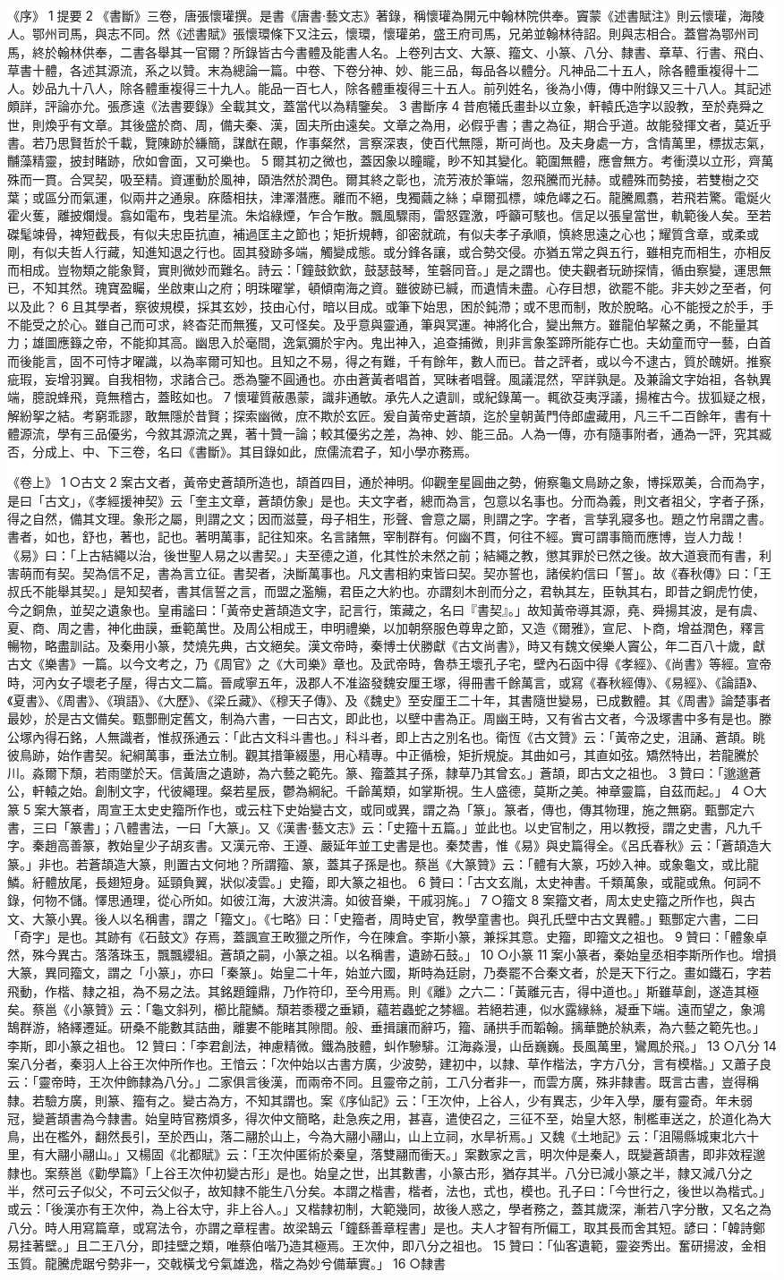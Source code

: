 《序》
1 	提要
2 	《書斷》三卷，唐張懷瓘撰。是書《唐書·藝文志》著錄，稱懷瓘為開元中翰林院供奉。竇蒙《述書賦注》則云懷瓘，海陵人。鄂州司馬，與志不同。然《述書賦》張懷環條下又注云，懷環，懷瓘弟，盛王府司馬，兄弟並翰林待詔。則與志相合。蓋嘗為鄂州司馬，終於翰林供奉，二書各舉其一官爾？所錄皆古今書體及能書人名。上卷列古文、大篆、籀文、小篆、八分、隸書、章草、行書、飛白、草書十體，各述其源流，系之以贊。末為總論一篇。中卷、下卷分神、妙、能三品，每品各以體分。凡神品二十五人，除各體重複得十二人。妙品九十八人，除各體重複得三十九人。能品一百七人，除各體重複得三十五人。前列姓名，後為小傳，傳中附錄又三十八人。其記述頗詳，評論亦允。張彥遠《法書要錄》全載其文，蓋當代以為精鑒矣。
3 	書斷序
4 	昔庖犧氏畫卦以立象，軒轅氏造字以設教，至於堯舜之世，則煥乎有文章。其後盛於商、周，備夫秦、漢，固夫所由遠矣。文章之為用，必假乎書；書之為征，期合乎道。故能發揮文者，莫近乎書。若乃思賢哲於千載，覽陳跡於縑簡，謀猷在覿，作事粲然，言察深衷，使百代無隱，斯可尚也。及夫身處一方，含情萬里，標拔志氣，黼藻精靈，披封睹跡，欣如會面，又可樂也。
5 	爾其初之微也，蓋因象以瞳矓，眇不知其變化。範圍無體，應會無方。考衝漠以立形，齊萬殊而一貫。合冥契，吸至精。資運動於風神，頤浩然於潤色。爾其終之彰也，流芳液於筆端，忽飛騰而光赫。或體殊而勢接，若雙樹之交葉；或區分而氣運，似兩井之通泉。庥蔭相扶，津澤潛應。離而不絕，曳獨繭之絲；卓爾孤標，竦危嶧之石。龍騰鳳翥，若飛若驚。電烻火霍火蒦，離披爛熳。翕如電布，曳若星流。朱焰綠煙，乍合乍散。飄風驟雨，雷怒霆激，呼籲可駭也。信足以張皇當世，軌範後人矣。至若磔髦竦骨，裨短截長，有似夫忠臣抗直，補過匡主之節也；矩折規轉，卻密就疏，有似夫孝子承順，慎終思遠之心也；耀質含章，或柔或剛，有似夫哲人行藏，知進知退之行也。固其發跡多端，觸變成態。或分鋒各讓，或合勢交侵。亦猶五常之與五行，雖相克而相生，亦相反而相成。豈物類之能象賢，實則微妙而難名。詩云：「鐘鼓欽欽，鼓瑟鼓琴，笙磬同音。」是之謂也。使夫觀者玩跡探情，循由察變，運思無已，不知其然。瑰寶盈矚，坐啟東山之府；明珠曜掌，頓傾南海之資。雖彼跡已緘，而遺情未盡。心存目想，欲罷不能。非夫妙之至者，何以及此？
6 	且其學者，察彼規模，採其玄妙，技由心付，暗以目成。或筆下始思，困於鈍滯；或不思而制，敗於脫略。心不能授之於手，手不能受之於心。雖自己而可求，終杳茫而無獲，又可怪矣。及乎意與靈通，筆與冥運。神將化合，變出無方。雖龍伯挈鰲之勇，不能量其力；雄圖應籙之帝，不能抑其高。幽思入於毫間，逸氣彌於宇內。鬼出神入，追查捕微，則非言象筌蹄所能存亡也。夫幼童而守一藝，白首而後能言，固不可恃才曜識，以為率爾可知也。且知之不易，得之有難，千有餘年，數人而已。昔之評者，或以今不逮古，質於醜妍。推察疵瑕，妄增羽翼。自我相物，求諸合己。悉為鑒不圓通也。亦由蒼黃者唱首，冥昧者唱聲。風議混然，罕詳孰是。及兼論文字始祖，各執異端，臆說蜂飛，竟無稽古，蓋眩如也。
7 	懷瓘質蔽愚蒙，識非通敏。承先人之遺訓，或紀錄萬一。輒欲芟夷浮議，揚榷古今。拔狐疑之根，解紛挐之結。考窮乖謬，敢無隱於昔賢；探索幽微，庶不欺於玄匠。爰自黃帝史蒼頡，迄於皇朝黃門侍郎盧藏用，凡三千二百餘年，書有十體源流，學有三品優劣，今敘其源流之異，著十贊一論；較其優劣之差，為神、妙、能三品。人為一傳，亦有隨事附者，通為一評，究其臧否，分成上、中、下三卷，名曰《書斷》。其目錄如此，庶儒流君子，知小學亦務焉。

《卷上》
1 	○古文
2 	案古文者，黃帝史蒼頡所造也，頡首四目，通於神明。仰觀奎星圓曲之勢，俯察龜文鳥跡之象，博採眾美，合而為字，是曰「古文」，《孝經援神契》云「奎主文章，蒼頡仿象」是也。夫文字者，總而為言，包意以名事也。分而為義，則文者祖父，字者子孫，得之自然，備其文理。象形之屬，則謂之文；因而滋蔓，母子相生，形聲、會意之屬，則謂之字。字者，言孳乳寢多也。題之竹帛謂之書。書者，如也，舒也，著也，記也。著明萬事，記往知來。名言諸無，宰制群有。何幽不貫，何往不經。實可謂事簡而應博，豈人力哉！《易》曰：「上古結繩以治，後世聖人易之以書契。」夫至德之道，化其性於未然之前；結繩之教，懲其罪於已然之後。故大道衰而有書，利害萌而有契。契為信不足，書為言立征。書契者，決斷萬事也。凡文書相約束皆曰契。契亦誓也，諸侯約信曰「誓」。故《春秋傳》曰：「王叔氏不能舉其契。」是知契者，書其信誓之言，而盟之濫觴，君臣之大約也。亦謂刻木剖而分之，君執其左，臣執其右，即昔之銅虎竹使，今之銅魚，並契之遺象也。皇甫謐曰：「黃帝史蒼頡造文字，記言行，策藏之，名曰『書契』。」故知黃帝導其源，堯、舜揚其波，是有虞、夏、商、周之書，神化曲謨，垂範萬世。及周公相成王，申明禮樂，以加朝祭服色尊卑之節，又造《爾雅》，宣尼、卜商，增益潤色，釋言暢物，略盡訓詁。及秦用小篆，焚燒先典，古文絕矣。漢文帝時，秦博士伏勝獻《古文尚書》，時又有魏文侯樂人竇公，年二百八十歲，獻古文《樂書》一篇。以今文考之，乃《周官》之《大司樂》章也。及武帝時，魯恭王壞孔子宅，壁內石函中得《孝經》、《尚書》等經。宣帝時，河內女子壞老子屋，得古文二篇。晉咸寧五年，汲郡人不准盜發魏安厘王塚，得冊書千餘萬言，或寫《春秋經傳》、《易經》、《論語》、《夏書》、《周書》、《瑣語》、《大歷》、《梁丘藏》、《穆天子傳》、及《魏史》至安厘王二十年，其書隨世變易，已成數體。其《周書》論楚事者最妙，於是古文備矣。甄酆刪定舊文，制為六書，一曰古文，即此也，以壁中書為正。周幽王時，又有省古文者，今汲塚書中多有是也。滕公塚內得石銘，人無識者，惟叔孫通云：「此古文科斗書也。」科斗者，即上古之別名也。衛恆《古文贊》云：「黃帝之史，沮誦、蒼頡。眺彼鳥跡，始作書契。紀綱萬事，垂法立制。觀其措筆綴墨，用心精專。中正循檢，矩折規旋。其曲如弓，其直如弦。矯然特出，若龍騰於川。淼爾下頹，若雨墜於天。信黃唐之遺跡，為六藝之範先。篆、籀蓋其子孫，隸草乃其曾玄。」蒼頡，即古文之祖也。
3 	贊曰：「邈邈蒼公，軒轅之始。創制文字，代彼繩理。粲若星辰，鬱為綱紀。千齡萬類，如掌斯視。生人盛德，莫斯之美。神章靈篇，自茲而起。」
4 	○大篆
5 	案大篆者，周宣王太史史籀所作也，或云柱下史始變古文，或同或異，謂之為「篆」。篆者，傳也，傳其物理，施之無窮。甄酆定六書，三曰「篆書」；八體書法，一曰「大篆」。又《漢書·藝文志》云：「史籀十五篇。」並此也。以史官制之，用以教授，謂之史書，凡九千字。秦趙高善篆，教始皇少子胡亥書。又漢元帝、王遵、嚴延年並工史書是也。秦焚書，惟《易》與史篇得全。《呂氏春秋》云：「蒼頡造大篆。」非也。若蒼頡造大篆，則置古文何地？所謂籀、篆，蓋其子孫是也。蔡邕《大篆贊》云：「體有大篆，巧妙入神。或象龜文，或比龍鱗。紆體放尾，長翅短身。延頸負翼，狀似凌雲。」史籀，即大篆之祖也。
6 	贊曰：「古文玄胤，太史神書。千類萬象，或龍或魚。何詞不錄，何物不儲。懌思通理，從心所如。如彼江海，大波洪濤。如彼音樂，干戚羽旄。」
7 	○籀文
8 	案籀文者，周太史史籀之所作也，與古文、大篆小異。後人以名稱書，謂之「籀文」。《七略》曰：「史籀者，周時史官，教學童書也。與孔氏壁中古文異體。」甄酆定六書，二曰「奇字」是也。其跡有《石鼓文》存焉，蓋諷宣王畋獵之所作，今在陳倉。李斯小篆，兼採其意。史籀，即籀文之祖也。
9 	贊曰：「體象卓然，殊今異古。落落珠玉，飄飄纓組。蒼頡之嗣，小篆之祖。以名稱書，遺跡石鼓。」
10 	○小篆
11 	案小篆者，秦始皇丞相李斯所作也。增損大篆，異同籀文，謂之「小篆」，亦曰「秦篆」。始皇二十年，始並六國，斯時為廷尉，乃奏罷不合秦文者，於是天下行之。畫如鐵石，字若飛動，作楷、隸之祖，為不易之法。其銘題鐘鼎，乃作符印，至今用焉。則《離》之六二：「黃離元吉，得中道也。」斯雖草創，遂造其極矣。蔡邕《小篆贊》云：「龜文斜列，櫛比龍鱗。頹若黍稷之垂穎，蘊若蟲蛇之棼縕。若絕若連，似水露緣絲，凝垂下端。遠而望之，象鴻鵠群游，絡繹遷延。研桑不能數其詰曲，離婁不能睹其隙間。般、垂揖讓而辭巧，籀、誦拱手而韜翰。摛華艷於紈素，為六藝之範先也。」李斯，即小篆之祖也。
12 	贊曰：「李君創法，神慮精微。鐵為肢體，虯作驂騑。江海淼漫，山岳巍巍。長風萬里，鸞鳳於飛。」
13 	○八分
14 	案八分者，秦羽人上谷王次仲所作也。王愔云：「次仲始以古書方廣，少波勢，建初中，以隸、草作楷法，字方八分，言有模楷。」又蕭子良云：「靈帝時，王次仲飾隸為八分。」二家俱言後漢，而兩帝不同。且靈帝之前，工八分者非一，而雲方廣，殊非隸書。既言古書，豈得稱隸。若驗方廣，則篆、籀有之。變古為方，不知其謂也。案《序仙記》云：「王次仲，上谷人，少有異志，少年入學，屢有靈奇。年未弱冠，變蒼頡書為今隸書。始皇時官務煩多，得次仲文簡略，赴急疾之用，甚喜，遣使召之，三征不至，始皇大怒，制檻車送之，於道化為大鳥，出在檻外，翻然長引，至於西山，落二翮於山上，今為大翮小翮山，山上立祠，水旱祈焉。」又魏《土地記》云：「沮陽縣城東北六十里，有大翮小翮山。」又楊固《北都賦》云：「王次仲匿術於秦皇，落雙翮而衝天。」案數家之言，明次仲是秦人，既變蒼頡書，即非效程邈隸也。案蔡邕《勸學篇》「上谷王次仲初變古形」是也。始皇之世，出其數書，小篆古形，猶存其半。八分已減小篆之半，隸又減八分之半，然可云子似父，不可云父似子，故知隸不能生八分矣。本謂之楷書，楷者，法也，式也，模也。孔子曰：「今世行之，後世以為楷式。」或云：「後漢亦有王次仲，為上谷太守，非上谷人。」又楷隸初制，大範幾同，故後人惑之，學者務之，蓋其歲深，漸若八字分散，又名之為八分。時人用寫篇章，或寫法令，亦謂之章程書。故梁鵠云「鐘繇善章程書」是也。夫人才智有所偏工，取其長而舍其短。諺曰：「韓詩鄭易挂著壁。」且二王八分，即挂壁之類，唯蔡伯喈乃造其極焉。王次仲，即八分之祖也。
15 	贊曰：「仙客遺範，靈姿秀出。奮研揚波，金相玉質。龍騰虎踞兮勢非一，交戟橫戈兮氣雄逸，楷之為妙兮備華實。」
16 	○隸書